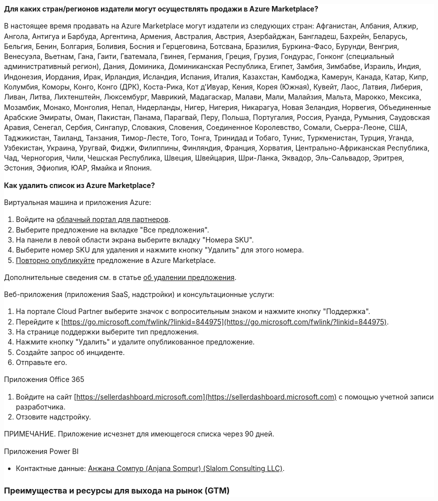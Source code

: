**Для каких стран/регионов издатели могут осуществлять продажи в Azure Marketplace?**

В настоящее время продавать на Azure Marketplace могут издатели из следующих стран: Афганистан, Албания, Алжир, Ангола, Антигуа и Барбуда, Аргентина, Армения, Австралия, Австрия, Азербайджан, Бангладеш, Бахрейн, Беларусь, Бельгия, Бенин, Болгария, Боливия, Босния и Герцеговина, Ботсвана, Бразилия, Буркина-Фасо, Бурунди, Венгрия, Венесуэла, Вьетнам, Гана, Гаити, Гватемала, Гвинея, Германия, Греция, Грузия, Гондурас, Гонконг (специальный административный регион), Дания, Доминика, Доминиканская Республика, Египет, Замбия, Зимбабве, Израиль, Индия, Индонезия, Иордания, Ирак, Ирландия, Исландия, Испания, Италия, Казахстан, Камбоджа, Камерун, Канада, Катар, Кипр, Колумбия, Коморы, Конго, Конго (ДРК), Коста-Рика, Кот д'Ивуар, Кения, Корея (Южная), Кувейт, Лаос, Латвия, Либерия, Ливан, Литва, Лихтенштейн, Люксембург, Маврикий, Мадагаскар, Малави, Мали, Малайзия, Мальта, Марокко, Мексика, Мозамбик, Монако, Монголия, Непал, Нидерланды, Нигер, Нигерия, Никарагуа, Новая Зеландия, Норвегия, Объединенные Арабские Эмираты, Оман, Пакистан, Панама, Парагвай, Перу, Польша, Португалия, Россия, Руанда, Румыния, Саудовская Аравия, Сенегал, Сербия, Сингапур, Словакия, Словения, Соединенное Королевство, Сомали, Сьерра-Леоне, США, Таджикистан, Таиланд, Танзания, Тимор-Лесте, Того, Тонга, Тринидад и Тобаго, Тунис, Туркменистан, Турция, Уганда, Узбекистан, Украина, Уругвай, Фиджи, Филиппины, Финляндия, Франция, Хорватия, Центрально-Африканская Республика, Чад, Черногория, Чили, Чешская Республика, Швеция, Швейцария, Шри-Ланка, Эквадор, Эль-Сальвадор, Эритрея, Эстония, Эфиопия, ЮАР, Ямайка и Япония.

**Как удалить список из Azure Marketplace?**

Виртуальная машина и приложения Azure:

1. Войдите на [облачный портал для партнеров](https://cloudpartner.azure.com/).
1. Выберите предложение на вкладке "Все предложения".
1. На панели в левой области экрана выберите вкладку "Номера SKU".
1. Выберите номер SKU для удаления и нажмите кнопку "Удалить" для этого номера.
1. [Повторно опубликуйте](https://docs.microsoft.com/azure/marketplace/cloud-partner-portal/manage-offers/cpp-publish-offer) предложение в Azure Marketplace.

Дополнительные сведения см. в статье [об удалении предложения](https://docs.microsoft.com/azure/marketplace/cloud-partner-portal/manage-offers/cpp-delete-offer).

Веб-приложения (приложения SaaS, надстройки) и консультационные услуги:
1. На портале Cloud Partner выберите значок с вопросительным знаком и нажмите кнопку "Поддержка".
1. Перейдите к [https://go.microsoft.com/fwlink/?linkid=844975](https://go.microsoft.com/fwlink/?linkid=844975).
1. На странице поддержки выберите тип предложения.
1. Нажмите кнопку "Удалить" и удалите опубликованное предложение.
1. Создайте запрос об инциденте.
1. Отправьте его.

Приложения Office 365
1.  Войдите на сайт [https://sellerdashboard.microsoft.com](https://sellerdashboard.microsoft.com) с помощью учетной записи разработчика.
1.  Отзовите надстройку.

ПРИМЕЧАНИЕ. Приложение исчезнет для имеющегося списка через 90 дней.

Приложения Power BI
* Контактные данные: [Анжана Сомпур (Anjana Sompur) (Slalom Consulting LLC)](mailto:v-ansomp@microsoft.com).

### <a name="benefits-and-go-to-market-gtm-resources"></a>Преимущества и ресурсы для выхода на рынок (GTM)
